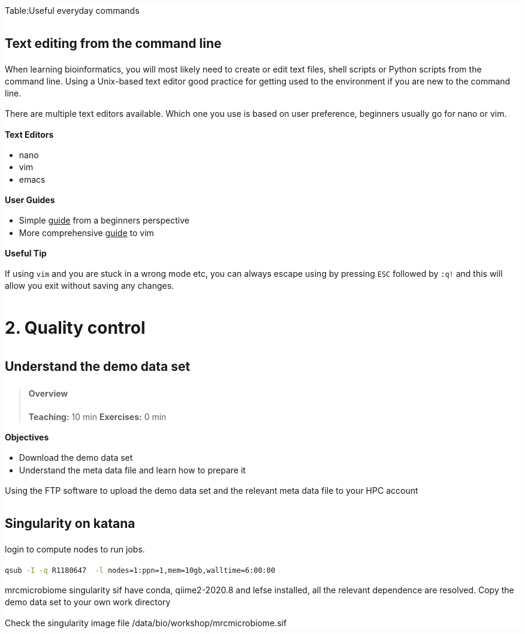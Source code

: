 Table:Useful everyday commands


## Text editing from the command line
When learning bioinformatics, you will most likely need to create or edit text files, shell scripts or Python scripts from the command line. Using a Unix-based text editor good practice for getting used to the environment if you are new to the command line. 

There are multiple text editors available. Which one you use is based on user preference, beginners usually go for nano or vim.

**Text Editors**

* nano
* vim
* emacs

**User Guides**

* Simple [ guide](https://rachaellappan.github.io/learn-vim/) from a beginners perspective
* More comprehensive [guide](https://bioinformatics.uconn.edu/vim-guide/) to vim

**Useful Tip** 

If using `vim` and you are stuck in a wrong mode etc, you can always escape using by pressing `ESC` followed by `:q!` and this will allow you exit without saving any changes.

# 2. Quality control

## Understand the demo data set

> #### Overview
>
> **Teaching:** 10 min
> **Exercises:** 0 min

**Objectives**

- Download the demo data set
- Understand the meta data file and learn how to prepare it

Using the FTP software to upload the demo data set and the relevant meta data file to your HPC account

## Singularity on katana

login to compute nodes to run jobs.  

```bash
qsub -I -q R1180647  -l nodes=1:ppn=1,mem=10gb,walltime=6:00:00
```

mrcmicrobiome singularity sif have conda, qiime2-2020.8 and lefse installed, all the relevant dependence are resolved. Copy the demo data set to your own work directory 

Check the singularity image file /data/bio/workshop/mrcmicrobiome.sif 
